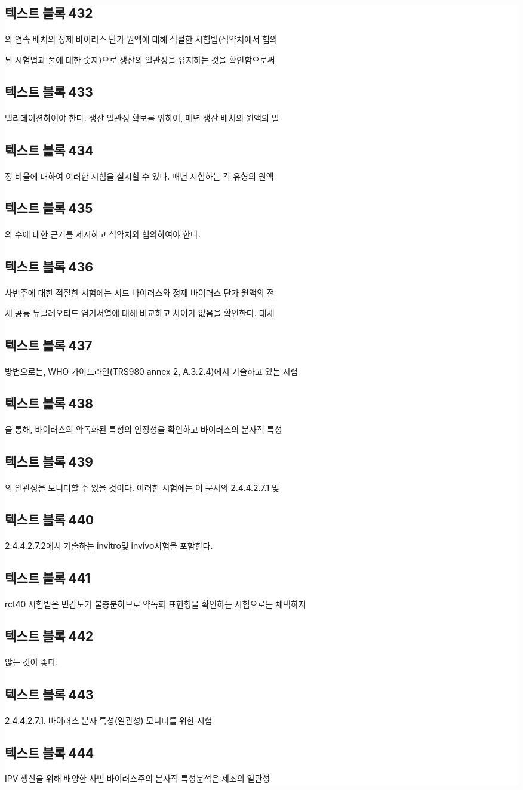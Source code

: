 ## 텍스트 블록 432
의 연속 배치의 정제 바이러스 단가 원액에 대해 적절한 시험법(식약처에서 협의

된 시험법과 풀에 대한 숫자)으로 생산의 일관성을 유지하는 것을 확인함으로써

## 텍스트 블록 433
밸리데이션하여야 한다. 생산 일관성 확보를 위하여, 매년 생산 배치의 원액의 일

## 텍스트 블록 434
정 비율에 대하여 이러한 시험을 실시할 수 있다. 매년 시험하는 각 유형의 원액

## 텍스트 블록 435
의 수에 대한 근거를 제시하고 식약처와 협의하여야 한다.

## 텍스트 블록 436
사빈주에 대한 적절한 시험에는 시드 바이러스와 정제 바이러스 단가 원액의 전

체 공통 뉴클레오티드 염기서열에 대해 비교하고 차이가 없음을 확인한다. 대체

## 텍스트 블록 437
방법으로는, WHO 가이드라인(TRS980 annex 2, A.3.2.4)에서 기술하고 있는 시험

## 텍스트 블록 438
을 통해, 바이러스의 약독화된 특성의 안정성을 확인하고 바이러스의 분자적 특성

## 텍스트 블록 439
의 일관성을 모니터할 수 있을 것이다. 이러한 시험에는 이 문서의 2.4.4.2.7.1 및

## 텍스트 블록 440
2.4.4.2.7.2에서 기술하는 invitro및 invivo시험을 포함한다.

## 텍스트 블록 441
rct40 시험법은 민감도가 불충분하므로 약독화 표현형을 확인하는 시험으로는 채택하지

## 텍스트 블록 442
않는 것이 좋다.

## 텍스트 블록 443
2.4.4.2.7.1. 바이러스 분자 특성(일관성) 모니터를 위한 시험

## 텍스트 블록 444
IPV 생산을 위해 배양한 사빈 바이러스주의 분자적 특성분석은 제조의 일관성
